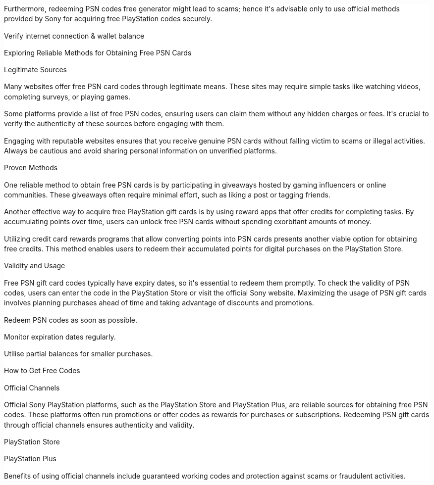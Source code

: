 Furthermore, redeeming PSN codes free generator might lead to scams; hence it's advisable only to use official methods provided by Sony for acquiring free PlayStation codes securely.

Verify internet connection & wallet balance

Exploring Reliable Methods for Obtaining Free PSN Cards

Legitimate Sources

Many websites offer free PSN card codes through legitimate means. These sites may require simple tasks like watching videos, completing surveys, or playing games.

Some platforms provide a list of free PSN codes, ensuring users can claim them without any hidden charges or fees. It's crucial to verify the authenticity of these sources before engaging with them.

Engaging with reputable websites ensures that you receive genuine PSN cards without falling victim to scams or illegal activities. Always be cautious and avoid sharing personal information on unverified platforms.

Proven Methods

One reliable method to obtain free PSN cards is by participating in giveaways hosted by gaming influencers or online communities. These giveaways often require minimal effort, such as liking a post or tagging friends.

Another effective way to acquire free PlayStation gift cards is by using reward apps that offer credits for completing tasks. By accumulating points over time, users can unlock free PSN cards without spending exorbitant amounts of money.

Utilizing credit card rewards programs that allow converting points into PSN cards presents another viable option for obtaining free credits. This method enables users to redeem their accumulated points for digital purchases on the PlayStation Store.

Validity and Usage

Free PSN gift card codes typically have expiry dates, so it's essential to redeem them promptly. To check the validity of PSN codes, users can enter the code in the PlayStation Store or visit the official Sony website. Maximizing the usage of PSN gift cards involves planning purchases ahead of time and taking advantage of discounts and promotions.

Redeem PSN codes as soon as possible.

Monitor expiration dates regularly.

Utilise partial balances for smaller purchases.

How to Get Free Codes

Official Channels

Official Sony PlayStation platforms, such as the PlayStation Store and PlayStation Plus, are reliable sources for obtaining free PSN codes. These platforms often run promotions or offer codes as rewards for purchases or subscriptions. Redeeming PSN gift cards through official channels ensures authenticity and validity.

PlayStation Store

PlayStation Plus

Benefits of using official channels include guaranteed working codes and protection against scams or fraudulent activities.
